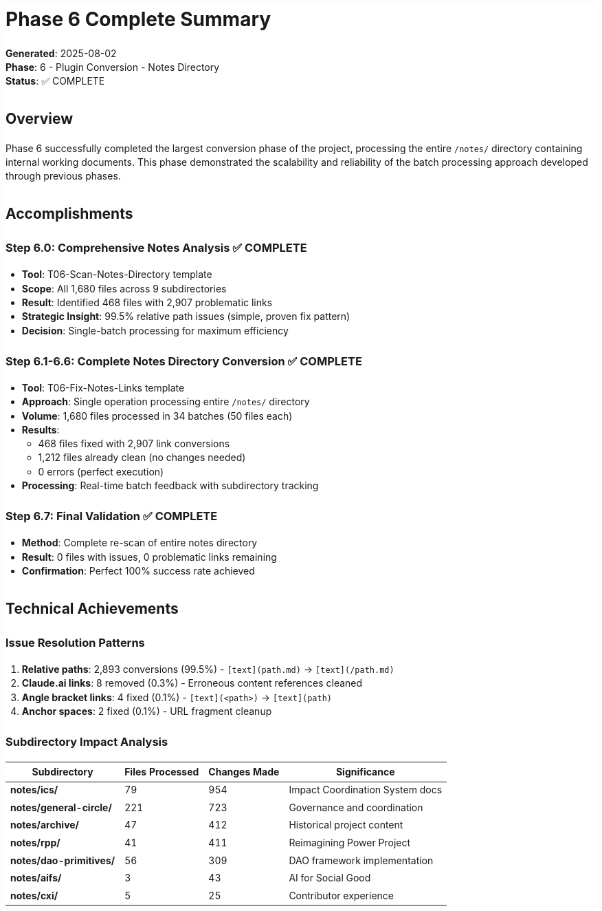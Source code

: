 # Phase 6 Complete Summary

**Generated**: 2025-08-02  
**Phase**: 6 - Plugin Conversion - Notes Directory  
**Status**: ✅ COMPLETE

## Overview

Phase 6 successfully completed the largest conversion phase of the project, processing the entire `/notes/` directory containing internal working documents. This phase demonstrated the scalability and reliability of the batch processing approach developed through previous phases.

## Accomplishments

### Step 6.0: Comprehensive Notes Analysis ✅ COMPLETE
- **Tool**: T06-Scan-Notes-Directory template
- **Scope**: All 1,680 files across 9 subdirectories
- **Result**: Identified 468 files with 2,907 problematic links
- **Strategic Insight**: 99.5% relative path issues (simple, proven fix pattern)
- **Decision**: Single-batch processing for maximum efficiency

### Step 6.1-6.6: Complete Notes Directory Conversion ✅ COMPLETE
- **Tool**: T06-Fix-Notes-Links template  
- **Approach**: Single operation processing entire `/notes/` directory
- **Volume**: 1,680 files processed in 34 batches (50 files each)
- **Results**: 
  - 468 files fixed with 2,907 link conversions
  - 1,212 files already clean (no changes needed)
  - 0 errors (perfect execution)
- **Processing**: Real-time batch feedback with subdirectory tracking

### Step 6.7: Final Validation ✅ COMPLETE
- **Method**: Complete re-scan of entire notes directory
- **Result**: 0 files with issues, 0 problematic links remaining
- **Confirmation**: Perfect 100% success rate achieved

## Technical Achievements

### Issue Resolution Patterns
1. **Relative paths**: 2,893 conversions (99.5%) - `[text](path.md)` → `[text](/path.md)`
2. **Claude.ai links**: 8 removed (0.3%) - Erroneous content references cleaned
3. **Angle bracket links**: 4 fixed (0.1%) - `[text](<path>)` → `[text](path)`
4. **Anchor spaces**: 2 fixed (0.1%) - URL fragment cleanup

### Subdirectory Impact Analysis
| Subdirectory | Files Processed | Changes Made | Significance |
|--------------|-----------------|--------------|---------------|
| **notes/ics/** | 79 | 954 | Impact Coordination System docs |
| **notes/general-circle/** | 221 | 723 | Governance and coordination |
| **notes/archive/** | 47 | 412 | Historical project content |
| **notes/rpp/** | 41 | 411 | Reimagining Power Project |
| **notes/dao-primitives/** | 56 | 309 | DAO framework implementation |
| **notes/aifs/** | 3 | 43 | AI for Social Good |
| **notes/cxi/** | 5 | 25 | Contributor experience |
